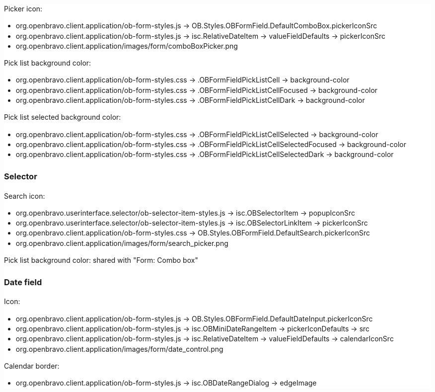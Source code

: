 Picker icon:

  * org.openbravo.client.application/ob-form-styles.js -> OB.Styles.OBFormField.DefaultComboBox.pickerIconSrc 
  * org.openbravo.client.application/ob-form-styles.js -> isc.RelativeDateItem -> valueFieldDefaults -> pickerIconSrc 
  * org.openbravo.client.application/images/form/comboBoxPicker.png 

Pick list background color:

  * org.openbravo.client.application/ob-form-styles.css -> .OBFormFieldPickListCell -> background-color 
  * org.openbravo.client.application/ob-form-styles.css -> .OBFormFieldPickListCellFocused -> background-color 
  * org.openbravo.client.application/ob-form-styles.css -> .OBFormFieldPickListCellDark -> background-color 

Pick list selected background color:

  * org.openbravo.client.application/ob-form-styles.css -> .OBFormFieldPickListCellSelected -> background-color 
  * org.openbravo.client.application/ob-form-styles.css -> .OBFormFieldPickListCellSelectedFocused -> background-color 
  * org.openbravo.client.application/ob-form-styles.css -> .OBFormFieldPickListCellSelectedDark -> background-color 

###  Selector

Search icon:

  * org.openbravo.userinterface.selector/ob-selector-item-styles.js -> isc.OBSelectorItem -> popupIconSrc 
  * org.openbravo.userinterface.selector/ob-selector-item-styles.js -> isc.OBSelectorLinkItem -> pickerIconSrc 
  * org.openbravo.client.application/ob-form-styles.css -> OB.Styles.OBFormField.DefaultSearch.pickerIconSrc 
  * org.openbravo.client.application/images/form/search_picker.png 

Pick list background color: shared with "Form: Combo box"

###  Date field

Icon:

  * org.openbravo.client.application/ob-form-styles.js -> OB.Styles.OBFormField.DefaultDateInput.pickerIconSrc 
  * org.openbravo.client.application/ob-form-styles.js -> isc.OBMiniDateRangeItem -> pickerIconDefaults -> src 
  * org.openbravo.client.application/ob-form-styles.js -> isc.RelativeDateItem -> valueFieldDefaults -> calendarIconSrc 
  * org.openbravo.client.application/images/form/date_control.png 

Calendar border:

  * org.openbravo.client.application/ob-form-styles.js -> isc.OBDateRangeDialog -> edgeImage 
